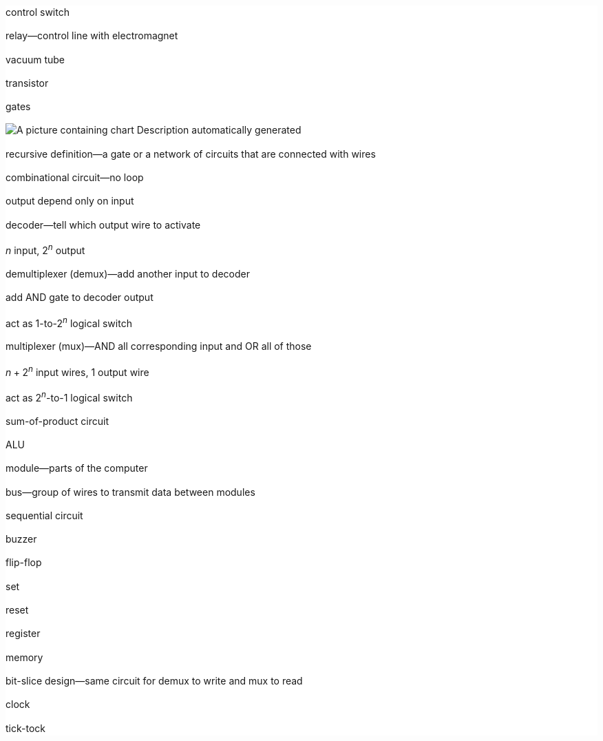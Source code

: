 control switch

relay—control line with electromagnet

vacuum tube

transistor

gates

<img src="./media/image1.png" style="width:6.97383in;height:0.9344in"
alt="A picture containing chart Description automatically generated" />

recursive definition—a gate or a network of circuits that are connected
with wires

combinational circuit—no loop

output depend only on input

decoder—tell which output wire to activate

*n* input, 2<sup>*n*</sup> output

demultiplexer (demux)—add another input to decoder

add AND gate to decoder output

act as 1-to-2<sup>*n*</sup> logical switch

multiplexer (mux)—AND all corresponding input and OR all of those

*n* + 2<sup>*n*</sup> input wires, 1 output wire

act as 2<sup>*n*</sup>-to-1 logical switch

sum-of-product circuit

ALU

module—parts of the computer

bus—group of wires to transmit data between modules

sequential circuit

buzzer

flip-flop

set

reset

register

memory

bit-slice design—same circuit for demux to write and mux to read

clock

tick-tock
